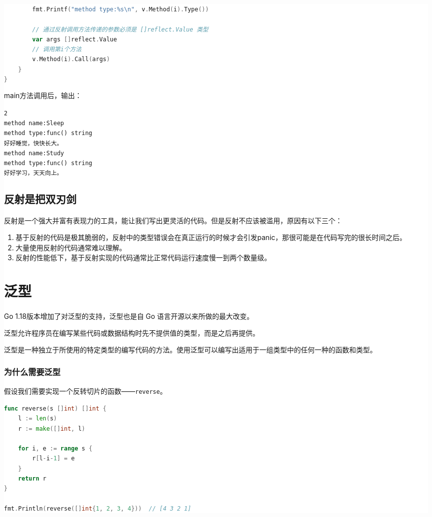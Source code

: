 ```go
		fmt.Printf("method type:%s\n", v.Method(i).Type())

		// 通过反射调用方法传递的参数必须是 []reflect.Value 类型
		var args []reflect.Value
		// 调用第i个方法
		v.Method(i).Call(args)
	}
}
```

main方法调用后，输出：

```text
2
method name:Sleep
method type:func() string
好好睡觉，快快长大。
method name:Study
method type:func() string
好好学习，天天向上。
```







## 反射是把双刃剑

反射是一个强大并富有表现力的工具，能让我们写出更灵活的代码。但是反射不应该被滥用，原因有以下三个：

1. 基于反射的代码是极其脆弱的，反射中的类型错误会在真正运行的时候才会引发panic，那很可能是在代码写完的很长时间之后。
2. 大量使用反射的代码通常难以理解。
3. 反射的性能低下，基于反射实现的代码通常比正常代码运行速度慢一到两个数量级。



# 泛型

Go 1.18版本增加了对泛型的支持，泛型也是自 Go 语言开源以来所做的最大改变。

泛型允许程序员在编写某些代码或数据结构时先不提供值的类型，而是之后再提供。

泛型是一种独立于所使用的特定类型的编写代码的方法。使用泛型可以编写出适用于一组类型中的任何一种的函数和类型。

### 为什么需要泛型

假设我们需要实现一个反转切片的函数——`reverse`。

```go
func reverse(s []int) []int {
	l := len(s)
	r := make([]int, l)

	for i, e := range s {
		r[l-i-1] = e
	}
	return r
}

fmt.Println(reverse([]int{1, 2, 3, 4}))  // [4 3 2 1]
```
